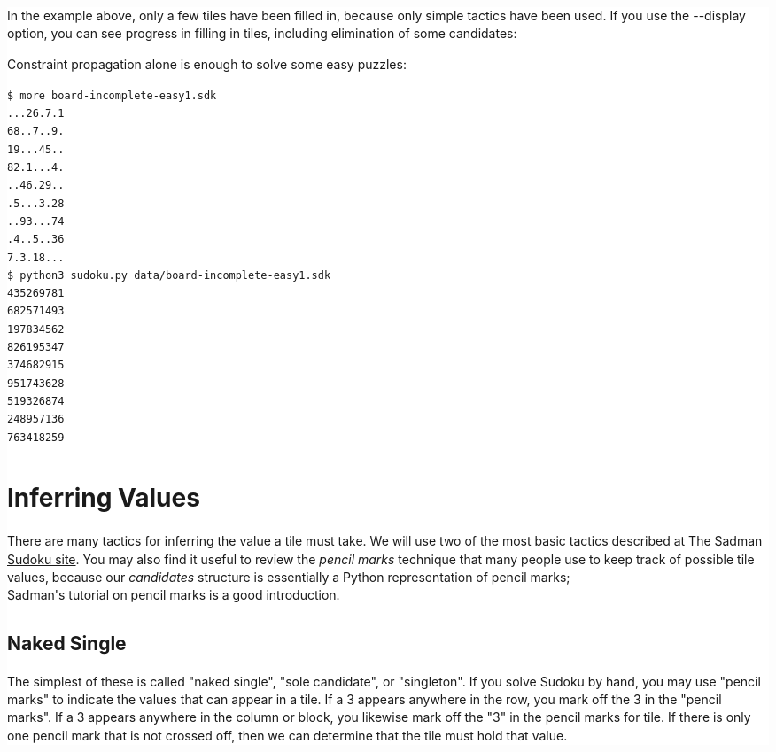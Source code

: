 In the example above, only a few tiles have been filled in,
  because only simple tactics have been used.  If you use the
   --display option, you can see progress in filling in tiles,
  including elimination of some candidates:

Constraint propagation alone is enough to solve
some easy puzzles: 

```
$ more board-incomplete-easy1.sdk
...26.7.1
68..7..9.
19...45..
82.1...4.
..46.29..
.5...3.28
..93...74
.4..5..36
7.3.18...
$ python3 sudoku.py data/board-incomplete-easy1.sdk
435269781
682571493
197834562
826195347
374682915
951743628
519326874
248957136
763418259
```

# Inferring Values

There are many tactics for inferring the value a tile must 
take.  We will use two of the most basic tactics described at
[The Sadman Sudoku site](http://www.sadmansoftware.com/sudoku/solvingtechniques.php). 
You may also find it useful to review the *pencil marks* 
technique that many people use to keep track of possible 
tile values, because our *candidates* structure is essentially
a Python representation of pencil marks;  
[Sadman's tutorial on pencil marks](https://www.learn-sudoku.com/pencil-marks.html)
is a good introduction. 

## Naked Single

The simplest of these is called "naked single", "sole candidate", or 
"singleton".  If you solve Sudoku by hand, you may use "pencil marks"
to indicate the values that can appear in a tile.  If a 3 appears
anywhere in the row, you mark off the 3 in the "pencil marks". 
If a 3 appears anywhere in the column or block, you likewise 
mark off the "3" in the pencil marks for tile.  If there is only 
one pencil mark that is not crossed off, then we can determine 
that the tile must hold that value. 
